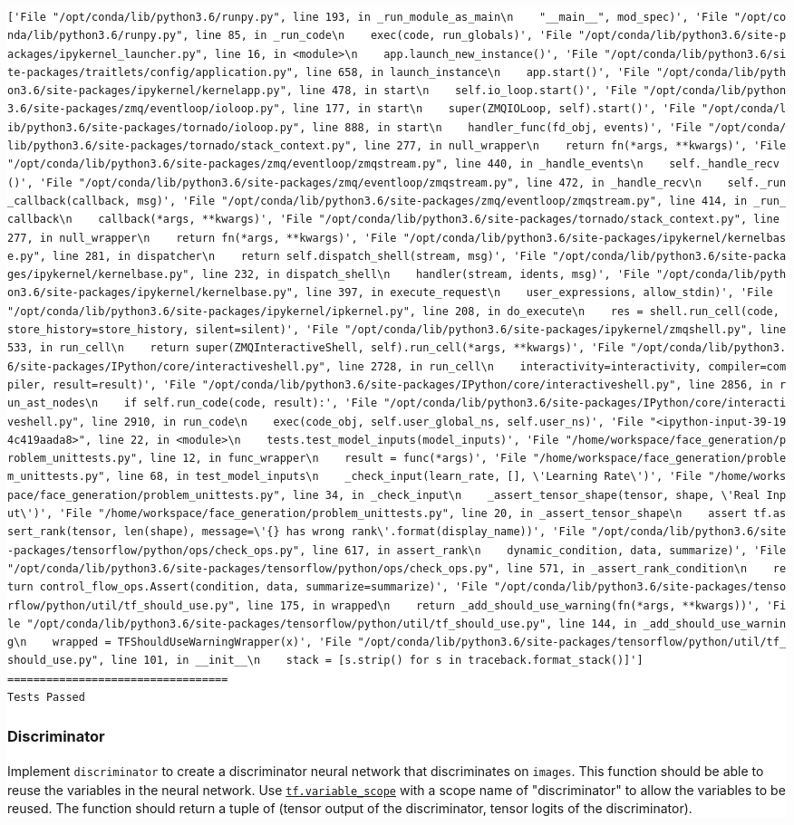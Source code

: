     ['File "/opt/conda/lib/python3.6/runpy.py", line 193, in _run_module_as_main\n    "__main__", mod_spec)', 'File "/opt/conda/lib/python3.6/runpy.py", line 85, in _run_code\n    exec(code, run_globals)', 'File "/opt/conda/lib/python3.6/site-packages/ipykernel_launcher.py", line 16, in <module>\n    app.launch_new_instance()', 'File "/opt/conda/lib/python3.6/site-packages/traitlets/config/application.py", line 658, in launch_instance\n    app.start()', 'File "/opt/conda/lib/python3.6/site-packages/ipykernel/kernelapp.py", line 478, in start\n    self.io_loop.start()', 'File "/opt/conda/lib/python3.6/site-packages/zmq/eventloop/ioloop.py", line 177, in start\n    super(ZMQIOLoop, self).start()', 'File "/opt/conda/lib/python3.6/site-packages/tornado/ioloop.py", line 888, in start\n    handler_func(fd_obj, events)', 'File "/opt/conda/lib/python3.6/site-packages/tornado/stack_context.py", line 277, in null_wrapper\n    return fn(*args, **kwargs)', 'File "/opt/conda/lib/python3.6/site-packages/zmq/eventloop/zmqstream.py", line 440, in _handle_events\n    self._handle_recv()', 'File "/opt/conda/lib/python3.6/site-packages/zmq/eventloop/zmqstream.py", line 472, in _handle_recv\n    self._run_callback(callback, msg)', 'File "/opt/conda/lib/python3.6/site-packages/zmq/eventloop/zmqstream.py", line 414, in _run_callback\n    callback(*args, **kwargs)', 'File "/opt/conda/lib/python3.6/site-packages/tornado/stack_context.py", line 277, in null_wrapper\n    return fn(*args, **kwargs)', 'File "/opt/conda/lib/python3.6/site-packages/ipykernel/kernelbase.py", line 281, in dispatcher\n    return self.dispatch_shell(stream, msg)', 'File "/opt/conda/lib/python3.6/site-packages/ipykernel/kernelbase.py", line 232, in dispatch_shell\n    handler(stream, idents, msg)', 'File "/opt/conda/lib/python3.6/site-packages/ipykernel/kernelbase.py", line 397, in execute_request\n    user_expressions, allow_stdin)', 'File "/opt/conda/lib/python3.6/site-packages/ipykernel/ipkernel.py", line 208, in do_execute\n    res = shell.run_cell(code, store_history=store_history, silent=silent)', 'File "/opt/conda/lib/python3.6/site-packages/ipykernel/zmqshell.py", line 533, in run_cell\n    return super(ZMQInteractiveShell, self).run_cell(*args, **kwargs)', 'File "/opt/conda/lib/python3.6/site-packages/IPython/core/interactiveshell.py", line 2728, in run_cell\n    interactivity=interactivity, compiler=compiler, result=result)', 'File "/opt/conda/lib/python3.6/site-packages/IPython/core/interactiveshell.py", line 2856, in run_ast_nodes\n    if self.run_code(code, result):', 'File "/opt/conda/lib/python3.6/site-packages/IPython/core/interactiveshell.py", line 2910, in run_code\n    exec(code_obj, self.user_global_ns, self.user_ns)', 'File "<ipython-input-39-194c419aada8>", line 22, in <module>\n    tests.test_model_inputs(model_inputs)', 'File "/home/workspace/face_generation/problem_unittests.py", line 12, in func_wrapper\n    result = func(*args)', 'File "/home/workspace/face_generation/problem_unittests.py", line 68, in test_model_inputs\n    _check_input(learn_rate, [], \'Learning Rate\')', 'File "/home/workspace/face_generation/problem_unittests.py", line 34, in _check_input\n    _assert_tensor_shape(tensor, shape, \'Real Input\')', 'File "/home/workspace/face_generation/problem_unittests.py", line 20, in _assert_tensor_shape\n    assert tf.assert_rank(tensor, len(shape), message=\'{} has wrong rank\'.format(display_name))', 'File "/opt/conda/lib/python3.6/site-packages/tensorflow/python/ops/check_ops.py", line 617, in assert_rank\n    dynamic_condition, data, summarize)', 'File "/opt/conda/lib/python3.6/site-packages/tensorflow/python/ops/check_ops.py", line 571, in _assert_rank_condition\n    return control_flow_ops.Assert(condition, data, summarize=summarize)', 'File "/opt/conda/lib/python3.6/site-packages/tensorflow/python/util/tf_should_use.py", line 175, in wrapped\n    return _add_should_use_warning(fn(*args, **kwargs))', 'File "/opt/conda/lib/python3.6/site-packages/tensorflow/python/util/tf_should_use.py", line 144, in _add_should_use_warning\n    wrapped = TFShouldUseWarningWrapper(x)', 'File "/opt/conda/lib/python3.6/site-packages/tensorflow/python/util/tf_should_use.py", line 101, in __init__\n    stack = [s.strip() for s in traceback.format_stack()]']
    ==================================
    Tests Passed


### Discriminator
Implement `discriminator` to create a discriminator neural network that discriminates on `images`.  This function should be able to reuse the variables in the neural network.  Use [`tf.variable_scope`](https://www.tensorflow.org/api_docs/python/tf/variable_scope) with a scope name of "discriminator" to allow the variables to be reused.  The function should return a tuple of (tensor output of the discriminator, tensor logits of the discriminator).
